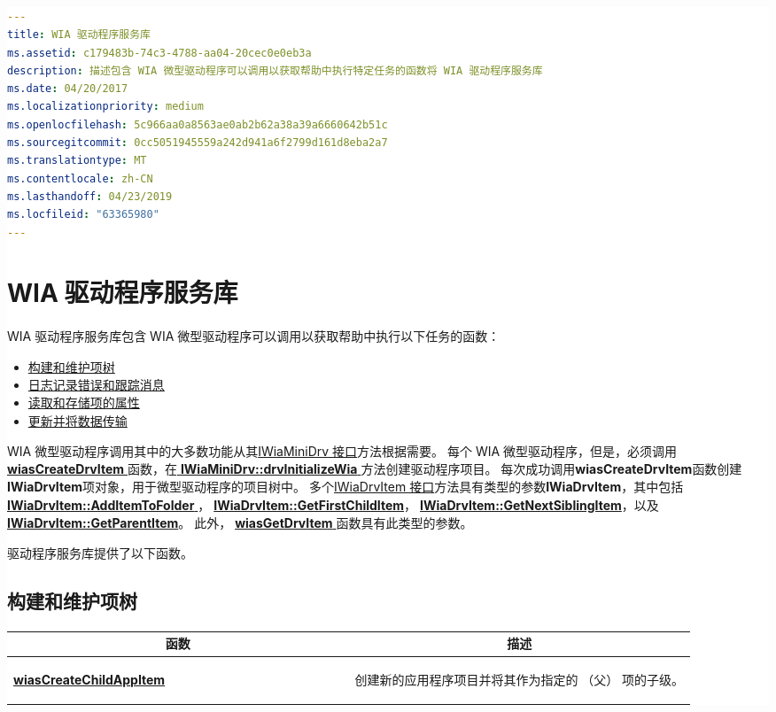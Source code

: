 ```yaml
---
title: WIA 驱动程序服务库
ms.assetid: c179483b-74c3-4788-aa04-20cec0e0eb3a
description: 描述包含 WIA 微型驱动程序可以调用以获取帮助中执行特定任务的函数将 WIA 驱动程序服务库
ms.date: 04/20/2017
ms.localizationpriority: medium
ms.openlocfilehash: 5c966aa0a8563ae0ab2b62a38a39a6660642b51c
ms.sourcegitcommit: 0cc5051945559a242d941a6f2799d161d8eba2a7
ms.translationtype: MT
ms.contentlocale: zh-CN
ms.lasthandoff: 04/23/2019
ms.locfileid: "63365980"
---
```

# <a name="wia-driver-services-library"></a>WIA 驱动程序服务库


WIA 驱动程序服务库包含 WIA 微型驱动程序可以调用以获取帮助中执行以下任务的函数：

-   [构建和维护项树](#ddk-building-and-maintaining-an-item-tree-si)
-   [日志记录错误和跟踪消息](#ddk-logging-error-and-trace-messages-si)
-   [读取和存储项的属性](#ddk-reading-and-storing-an-item-s-properties-si)
-   [更新并将数据传输](#ddk-updating-and-transferring-data-si)

WIA 微型驱动程序调用其中的大多数功能从其[IWiaMiniDrv 接口](https://msdn.microsoft.com/library/windows/hardware/ff545027)方法根据需要。 每个 WIA 微型驱动程序，但是，必须调用[ **wiasCreateDrvItem** ](https://msdn.microsoft.com/library/windows/hardware/ff549160)函数，在[ **IWiaMiniDrv::drvInitializeWia** ](https://msdn.microsoft.com/library/windows/hardware/ff544986)方法创建驱动程序项目。 每次成功调用**wiasCreateDrvItem**函数创建**IWiaDrvItem**项对象，用于微型驱动程序的项目树中。 多个[IWiaDrvItem 接口](https://msdn.microsoft.com/library/windows/hardware/ff543896)方法具有类型的参数**IWiaDrvItem**，其中包括[ **IWiaDrvItem::AddItemToFolder** ](https://msdn.microsoft.com/library/windows/hardware/ff543856)， [ **IWiaDrvItem::GetFirstChildItem**](https://msdn.microsoft.com/library/windows/hardware/ff543878)， [ **IWiaDrvItem::GetNextSiblingItem**](https://msdn.microsoft.com/library/windows/hardware/ff543889)，以及[ **IWiaDrvItem::GetParentItem**](https://msdn.microsoft.com/library/windows/hardware/ff543892)。 此外， [ **wiasGetDrvItem** ](https://msdn.microsoft.com/library/windows/hardware/ff549243)函数具有此类型的参数。

驱动程序服务库提供了以下函数。

## <a href="" id="ddk-building-and-maintaining-an-item-tree-si"></a>构建和维护项树


<table>
<colgroup>
<col width="50%" />
<col width="50%" />
</colgroup>
<thead>
<tr class="header">
<th>函数</th>
<th>描述</th>
</tr>
</thead>
<tbody>
<tr class="odd">
<td><p><a href="https://msdn.microsoft.com/library/windows/hardware/ff549156" data-raw-source="[&lt;strong&gt;wiasCreateChildAppItem&lt;/strong&gt;](https://msdn.microsoft.com/library/windows/hardware/ff549156)"><strong>wiasCreateChildAppItem</strong></a></p></td>
<td><p>创建新的应用程序项目并将其作为指定的 （父） 项的子级。</p></td>
</tr>
<tr class="even">